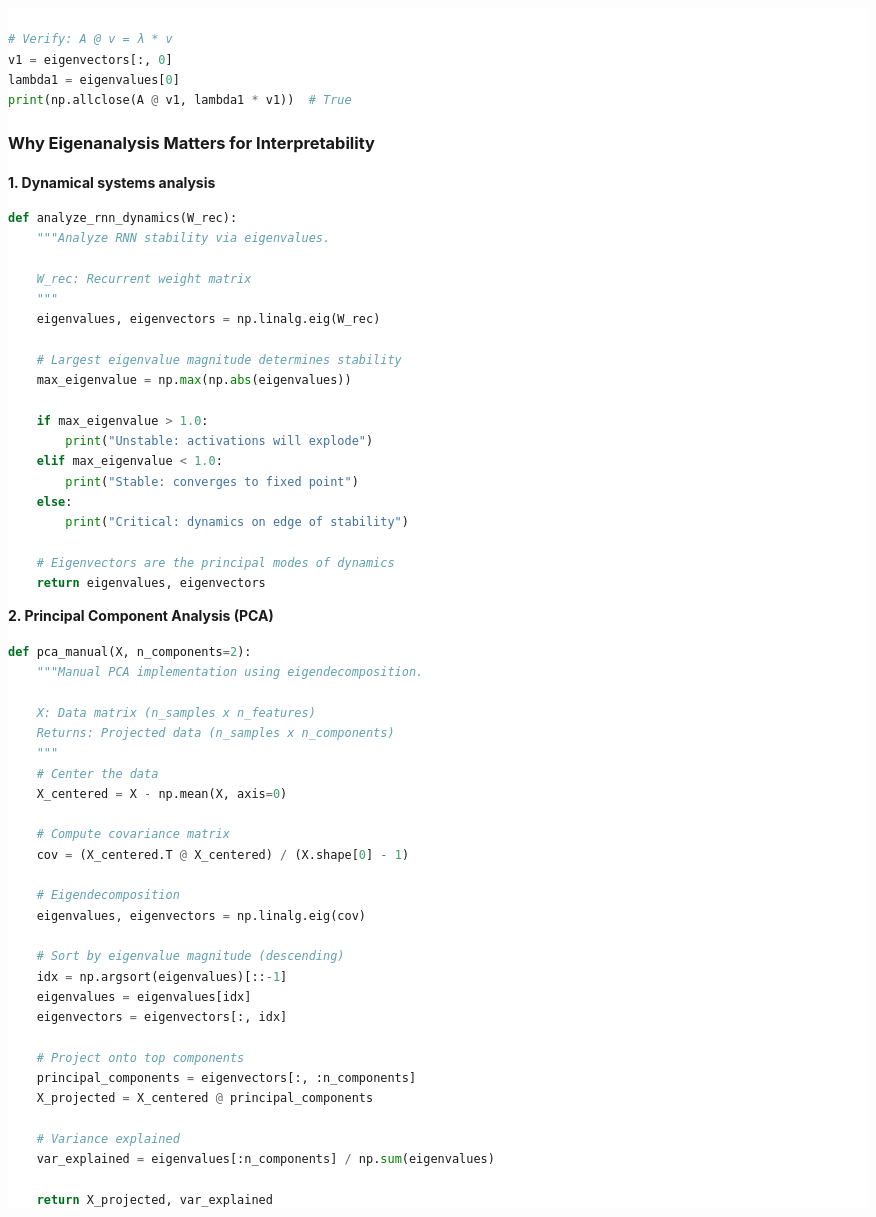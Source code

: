 ```python

# Verify: A @ v = λ * v
v1 = eigenvectors[:, 0]
lambda1 = eigenvalues[0]
print(np.allclose(A @ v1, lambda1 * v1))  # True
```

### Why Eigenanalysis Matters for Interpretability

**1. Dynamical systems analysis**

```python
def analyze_rnn_dynamics(W_rec):
    """Analyze RNN stability via eigenvalues.

    W_rec: Recurrent weight matrix
    """
    eigenvalues, eigenvectors = np.linalg.eig(W_rec)

    # Largest eigenvalue magnitude determines stability
    max_eigenvalue = np.max(np.abs(eigenvalues))

    if max_eigenvalue > 1.0:
        print("Unstable: activations will explode")
    elif max_eigenvalue < 1.0:
        print("Stable: converges to fixed point")
    else:
        print("Critical: dynamics on edge of stability")

    # Eigenvectors are the principal modes of dynamics
    return eigenvalues, eigenvectors
```

**2. Principal Component Analysis (PCA)**

```python
def pca_manual(X, n_components=2):
    """Manual PCA implementation using eigendecomposition.

    X: Data matrix (n_samples x n_features)
    Returns: Projected data (n_samples x n_components)
    """
    # Center the data
    X_centered = X - np.mean(X, axis=0)

    # Compute covariance matrix
    cov = (X_centered.T @ X_centered) / (X.shape[0] - 1)

    # Eigendecomposition
    eigenvalues, eigenvectors = np.linalg.eig(cov)

    # Sort by eigenvalue magnitude (descending)
    idx = np.argsort(eigenvalues)[::-1]
    eigenvalues = eigenvalues[idx]
    eigenvectors = eigenvectors[:, idx]

    # Project onto top components
    principal_components = eigenvectors[:, :n_components]
    X_projected = X_centered @ principal_components

    # Variance explained
    var_explained = eigenvalues[:n_components] / np.sum(eigenvalues)

    return X_projected, var_explained

```